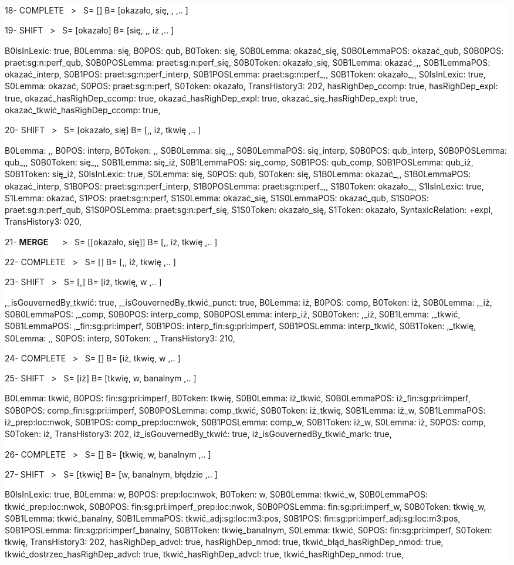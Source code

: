 18- COMPLETE&nbsp;&nbsp;&nbsp;>&nbsp;&nbsp;&nbsp;S= []   B= [okazało, się, , ,.. ]



19- SHIFT&nbsp;&nbsp;&nbsp;>&nbsp;&nbsp;&nbsp;S= [okazało]   B= [się, ,, iż ,.. ]

B0IsInLexic: true, B0Lemma: się, B0POS: qub, B0Token: się, S0B0Lemma: okazać_się, S0B0LemmaPOS: okazać_qub, S0B0POS: praet:sg:n:perf_qub, S0B0POSLemma: praet:sg:n:perf_się, S0B0Token: okazało_się, S0B1Lemma: okazać_,, S0B1LemmaPOS: okazać_interp, S0B1POS: praet:sg:n:perf_interp, S0B1POSLemma: praet:sg:n:perf_,, S0B1Token: okazało_,, S0IsInLexic: true, S0Lemma: okazać, S0POS: praet:sg:n:perf, S0Token: okazało, TransHistory3: 202, hasRighDep_ccomp: true, hasRighDep_expl: true, okazać_hasRighDep_ccomp: true, okazać_hasRighDep_expl: true, okazać_się_hasRighDep_expl: true, okazać_tkwić_hasRighDep_ccomp: true, 

20- SHIFT&nbsp;&nbsp;&nbsp;>&nbsp;&nbsp;&nbsp;S= [okazało, się]   B= [,, iż, tkwię ,.. ]

B0Lemma: ,, B0POS: interp, B0Token: ,, S0B0Lemma: się_,, S0B0LemmaPOS: się_interp, S0B0POS: qub_interp, S0B0POSLemma: qub_,, S0B0Token: się_,, S0B1Lemma: się_iż, S0B1LemmaPOS: się_comp, S0B1POS: qub_comp, S0B1POSLemma: qub_iż, S0B1Token: się_iż, S0IsInLexic: true, S0Lemma: się, S0POS: qub, S0Token: się, S1B0Lemma: okazać_,, S1B0LemmaPOS: okazać_interp, S1B0POS: praet:sg:n:perf_interp, S1B0POSLemma: praet:sg:n:perf_,, S1B0Token: okazało_,, S1IsInLexic: true, S1Lemma: okazać, S1POS: praet:sg:n:perf, S1S0Lemma: okazać_się, S1S0LemmaPOS: okazać_qub, S1S0POS: praet:sg:n:perf_qub, S1S0POSLemma: praet:sg:n:perf_się, S1S0Token: okazało_się, S1Token: okazało, SyntaxicRelation: +expl, TransHistory3: 020, 

21- **MERGE**&nbsp;&nbsp;&nbsp;&nbsp;&nbsp;&nbsp;>&nbsp;&nbsp;&nbsp;S= [[okazało, się]]   B= [,, iż, tkwię ,.. ]



22- COMPLETE&nbsp;&nbsp;&nbsp;>&nbsp;&nbsp;&nbsp;S= []   B= [,, iż, tkwię ,.. ]



23- SHIFT&nbsp;&nbsp;&nbsp;>&nbsp;&nbsp;&nbsp;S= [,]   B= [iż, tkwię, w ,.. ]

,_isGouvernedBy_tkwić: true, ,_isGouvernedBy_tkwić_punct: true, B0Lemma: iż, B0POS: comp, B0Token: iż, S0B0Lemma: ,_iż, S0B0LemmaPOS: ,_comp, S0B0POS: interp_comp, S0B0POSLemma: interp_iż, S0B0Token: ,_iż, S0B1Lemma: ,_tkwić, S0B1LemmaPOS: ,_fin:sg:pri:imperf, S0B1POS: interp_fin:sg:pri:imperf, S0B1POSLemma: interp_tkwić, S0B1Token: ,_tkwię, S0Lemma: ,, S0POS: interp, S0Token: ,, TransHistory3: 210, 

24- COMPLETE&nbsp;&nbsp;&nbsp;>&nbsp;&nbsp;&nbsp;S= []   B= [iż, tkwię, w ,.. ]



25- SHIFT&nbsp;&nbsp;&nbsp;>&nbsp;&nbsp;&nbsp;S= [iż]   B= [tkwię, w, banalnym ,.. ]

B0Lemma: tkwić, B0POS: fin:sg:pri:imperf, B0Token: tkwię, S0B0Lemma: iż_tkwić, S0B0LemmaPOS: iż_fin:sg:pri:imperf, S0B0POS: comp_fin:sg:pri:imperf, S0B0POSLemma: comp_tkwić, S0B0Token: iż_tkwię, S0B1Lemma: iż_w, S0B1LemmaPOS: iż_prep:loc:nwok, S0B1POS: comp_prep:loc:nwok, S0B1POSLemma: comp_w, S0B1Token: iż_w, S0Lemma: iż, S0POS: comp, S0Token: iż, TransHistory3: 202, iż_isGouvernedBy_tkwić: true, iż_isGouvernedBy_tkwić_mark: true, 

26- COMPLETE&nbsp;&nbsp;&nbsp;>&nbsp;&nbsp;&nbsp;S= []   B= [tkwię, w, banalnym ,.. ]



27- SHIFT&nbsp;&nbsp;&nbsp;>&nbsp;&nbsp;&nbsp;S= [tkwię]   B= [w, banalnym, błędzie ,.. ]

B0IsInLexic: true, B0Lemma: w, B0POS: prep:loc:nwok, B0Token: w, S0B0Lemma: tkwić_w, S0B0LemmaPOS: tkwić_prep:loc:nwok, S0B0POS: fin:sg:pri:imperf_prep:loc:nwok, S0B0POSLemma: fin:sg:pri:imperf_w, S0B0Token: tkwię_w, S0B1Lemma: tkwić_banalny, S0B1LemmaPOS: tkwić_adj:sg:loc:m3:pos, S0B1POS: fin:sg:pri:imperf_adj:sg:loc:m3:pos, S0B1POSLemma: fin:sg:pri:imperf_banalny, S0B1Token: tkwię_banalnym, S0Lemma: tkwić, S0POS: fin:sg:pri:imperf, S0Token: tkwię, TransHistory3: 202, hasRighDep_advcl: true, hasRighDep_nmod: true, tkwić_błąd_hasRighDep_nmod: true, tkwić_dostrzec_hasRighDep_advcl: true, tkwić_hasRighDep_advcl: true, tkwić_hasRighDep_nmod: true, 
